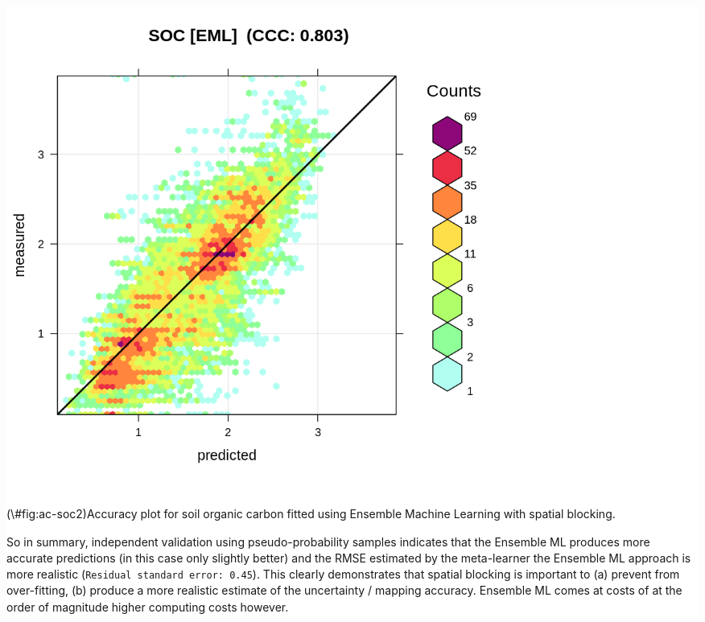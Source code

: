 <img src="./img/plot_CV_SOC_EML.png" alt="Accuracy plot for soil organic carbon fitted using Ensemble Machine Learning with spatial blocking." width="70%" />
<p class="caption">(\#fig:ac-soc2)Accuracy plot for soil organic carbon fitted using Ensemble Machine Learning with spatial blocking.</p>
</div>

So in summary, independent validation using pseudo-probability samples indicates 
that the Ensemble ML produces more accurate predictions (in this case only slightly 
better) and the RMSE estimated by the meta-learner the Ensemble ML approach is more 
realistic (`Residual standard error: 0.45`). This clearly demonstrates that spatial 
blocking is important to (a) prevent from over-fitting, (b) produce a more realistic 
estimate of the uncertainty / mapping accuracy. Ensemble ML comes at costs of 
at the order of magnitude higher computing costs however.
